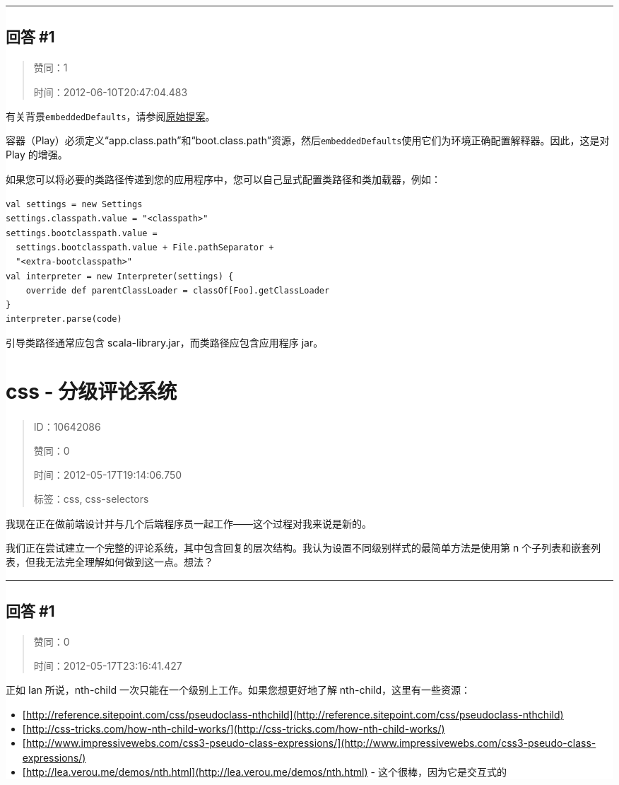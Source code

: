 
* * *

## 回答 #1

> 赞同：1
> 
> 时间：2012-06-10T20:47:04.483

有关背景`embeddedDefaults`，请参阅[原始提案](https://gist.github.com/404272)。

容器（Play）必须定义“app.class.path”和“boot.class.path”资源，然后`embeddedDefaults`使用它们为环境正确配置解释器。因此，这是对 Play 的增强。

如果您可以将必要的类路径传递到您的应用程序中，您可以自己显式配置类路径和类加载器，例如：

```
val settings = new Settings
settings.classpath.value = "<classpath>"
settings.bootclasspath.value =
  settings.bootclasspath.value + File.pathSeparator +
  "<extra-bootclasspath>"
val interpreter = new Interpreter(settings) {
    override def parentClassLoader = classOf[Foo].getClassLoader
}
interpreter.parse(code) 
```

引导类路径通常应包含 scala-library.jar，而类路径应包含应用程序 jar。

# css - 分级评论系统

> ID：10642086
> 
> 赞同：0
> 
> 时间：2012-05-17T19:14:06.750
> 
> 标签：css, css-selectors

我现在正在做前端设计并与几个后端程序员一起工作——这个过程对我来说是新的。

我们正在尝试建立一个完整的评论系统，其中包含回复的层次结构。我认为设置不同级别样式的最简单方法是使用第 n 个子列表和嵌套列表，但我无法完全理解如何做到这一点。想法？

* * *

## 回答 #1

> 赞同：0
> 
> 时间：2012-05-17T23:16:41.427

正如 Ian 所说，nth-child 一次只能在一个级别上工作。如果您想更好地了解 nth-child，这里有一些资源：

*   [http://reference.sitepoint.com/css/pseudoclass-nthchild](http://reference.sitepoint.com/css/pseudoclass-nthchild)
*   [http://css-tricks.com/how-nth-child-works/](http://css-tricks.com/how-nth-child-works/)
*   [http://www.impressivewebs.com/css3-pseudo-class-expressions/](http://www.impressivewebs.com/css3-pseudo-class-expressions/)
*   [http://lea.verou.me/demos/nth.html](http://lea.verou.me/demos/nth.html) - 这个很棒，因为它是交互式的
